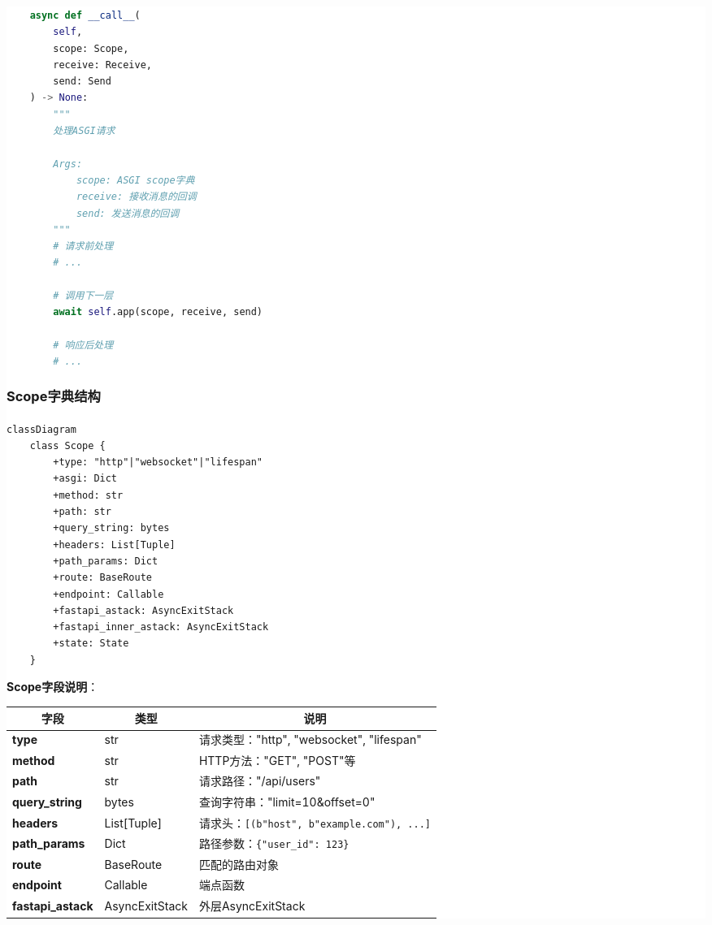 ```python
    async def __call__(
        self,
        scope: Scope,
        receive: Receive,
        send: Send
    ) -> None:
        """
        处理ASGI请求
        
        Args:
            scope: ASGI scope字典
            receive: 接收消息的回调
            send: 发送消息的回调
        """
        # 请求前处理
        # ...
        
        # 调用下一层
        await self.app(scope, receive, send)
        
        # 响应后处理
        # ...
```

### Scope字典结构

```mermaid
classDiagram
    class Scope {
        +type: "http"|"websocket"|"lifespan"
        +asgi: Dict
        +method: str
        +path: str
        +query_string: bytes
        +headers: List[Tuple]
        +path_params: Dict
        +route: BaseRoute
        +endpoint: Callable
        +fastapi_astack: AsyncExitStack
        +fastapi_inner_astack: AsyncExitStack
        +state: State
    }
```

**Scope字段说明**：

| 字段 | 类型 | 说明 |
|------|------|------|
| **type** | str | 请求类型："http", "websocket", "lifespan" |
| **method** | str | HTTP方法："GET", "POST"等 |
| **path** | str | 请求路径："/api/users" |
| **query_string** | bytes | 查询字符串："limit=10&offset=0" |
| **headers** | List[Tuple] | 请求头：`[(b"host", b"example.com"), ...]` |
| **path_params** | Dict | 路径参数：`{"user_id": 123}` |
| **route** | BaseRoute | 匹配的路由对象 |
| **endpoint** | Callable | 端点函数 |
| **fastapi_astack** | AsyncExitStack | 外层AsyncExitStack |